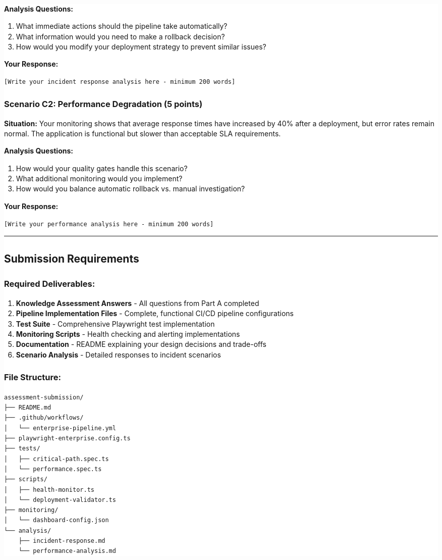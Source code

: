 **Analysis Questions:**
1. What immediate actions should the pipeline take automatically?
2. What information would you need to make a rollback decision?
3. How would you modify your deployment strategy to prevent similar issues?

**Your Response:**
```
[Write your incident response analysis here - minimum 200 words]
```

### Scenario C2: Performance Degradation (5 points)

**Situation:** Your monitoring shows that average response times have increased by 40% after a deployment, but error rates remain normal. The application is functional but slower than acceptable SLA requirements.

**Analysis Questions:**
1. How would your quality gates handle this scenario?
2. What additional monitoring would you implement?
3. How would you balance automatic rollback vs. manual investigation?

**Your Response:**
```
[Write your performance analysis here - minimum 200 words]
```

---

## Submission Requirements

### Required Deliverables:
1. **Knowledge Assessment Answers** - All questions from Part A completed
2. **Pipeline Implementation Files** - Complete, functional CI/CD pipeline configurations
3. **Test Suite** - Comprehensive Playwright test implementation
4. **Monitoring Scripts** - Health checking and alerting implementations
5. **Documentation** - README explaining your design decisions and trade-offs
6. **Scenario Analysis** - Detailed responses to incident scenarios

### File Structure:
```
assessment-submission/
├── README.md
├── .github/workflows/
│   └── enterprise-pipeline.yml
├── playwright-enterprise.config.ts
├── tests/
│   ├── critical-path.spec.ts
│   └── performance.spec.ts
├── scripts/
│   ├── health-monitor.ts
│   └── deployment-validator.ts
├── monitoring/
│   └── dashboard-config.json
└── analysis/
    ├── incident-response.md
    └── performance-analysis.md
```
